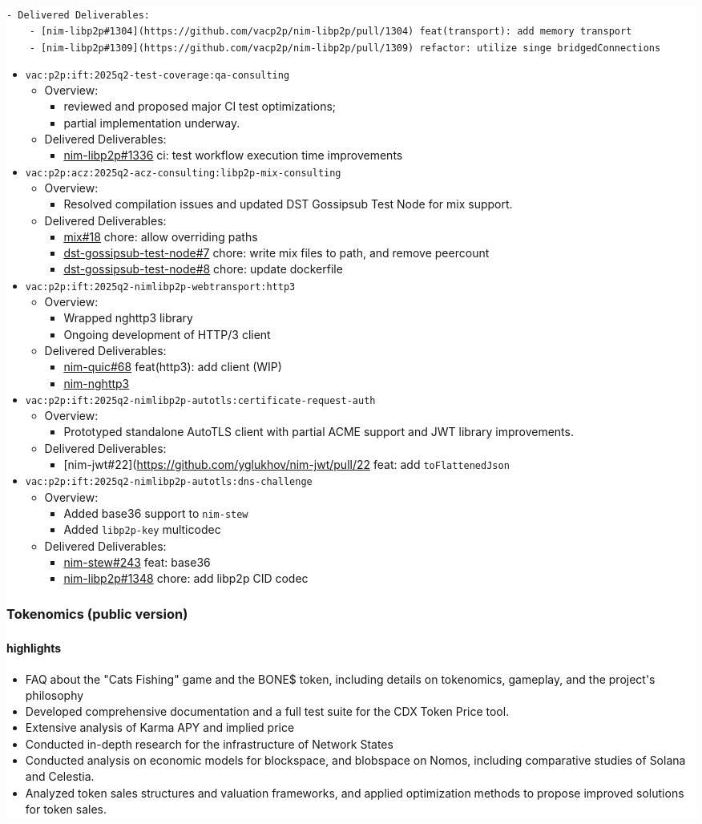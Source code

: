     - Delivered Deliverables:
        - [nim-libp2p#1304](https://github.com/vacp2p/nim-libp2p/pull/1304) feat(transport): add memory transport
        - [nim-libp2p#1309](https://github.com/vacp2p/nim-libp2p/pull/1309) refactor: utilize singe bridgedConnections
- `vac:p2p:ift:2025q2-test-coverage:qa-consulting`
    - Overview:
        - reviewed and proposed major CI test optimizations; 
        - partial implementation underway.
    - Delivered Deliverables:
        - [nim-libp2p#1336](https://github.com/vacp2p/nim-libp2p/issues/1336) ci: test workflow execution time improvements
- `vac:p2p:acz:2025q2-acz-consulting:libp2p-mix-consulting`
    - Overview:
        - Resolved compilation issues and updated DST Gossipsub Test Node for mix support.
    - Delivered Deliverables:
        - [mix#18](https://github.com/vacp2p/mix/pull/18) chore: allow overriding paths
        - [dst-gossipsub-test-node#7](https://github.com/vacp2p/dst-gossipsub-test-node/pull/7) chore: write mix files to path, and remove peercount
        - [dst-gossipsub-test-node#8](https://github.com/vacp2p/dst-gossipsub-test-node/pull/8) chore: update dockerfile
- `vac:p2p:ift:2025q2-nimlibp2p-webtransport:http3`
    - Overview:
        - Wrapped nghttp3 library
        - Ongoing development of HTTP/3 client
    - Delivered Deliverables:
        - [nim-quic#68](https://github.com/vacp2p/nim-quic/pull/68) feat(http3): add client (WIP)
        - [nim-nghttp3](https://github.com/vacp2p/nim-nghttp3)
- `vac:p2p:ift:2025q2-nimlibp2p-autotls:certificate-request-auth`
    - Overview:
        - Prototyped standalone AutoTLS client with partial ACME support and JWT library improvements.
    - Delivered Deliverables:
        - [nim-jwt#22](https://github.com/yglukhov/nim-jwt/pull/22 feat: add `toFlattenedJson`
- `vac:p2p:ift:2025q2-nimlibp2p-autotls:dns-challenge`
    - Overview:
        - Added base36 support to `nim-stew`
        - Added `libp2p-key` multicodec
    - Delivered Deliverables:
        - [nim-stew#243](https://github.com/status-im/nim-stew/pull/243) feat: base36
        - [nim-libp2p#1348](https://github.com/vacp2p/nim-libp2p/pull/1348) chore: add libp2p CID codec


### Tokenomics (public version)

#### highlights

- FAQ about the "Cats Fishing" game and the BONE$ token, including details on tokenomics, gameplay, and the project's philosophy
- Developed comprehensive documentation and a full test suite for the CDX Token Price tool.
- Extensive analysis of Karma APY and implied price
- Conducted in-depth research for the infrastructure of Network States
- Conducted analysis on economic models for blockspace, and blobspace on Nomos, including comparative studies of Solana and Celestia.
- Analyzed token sales structures and valuation frameworks, and applied optimization methods to propose improved solutions for token sales.

